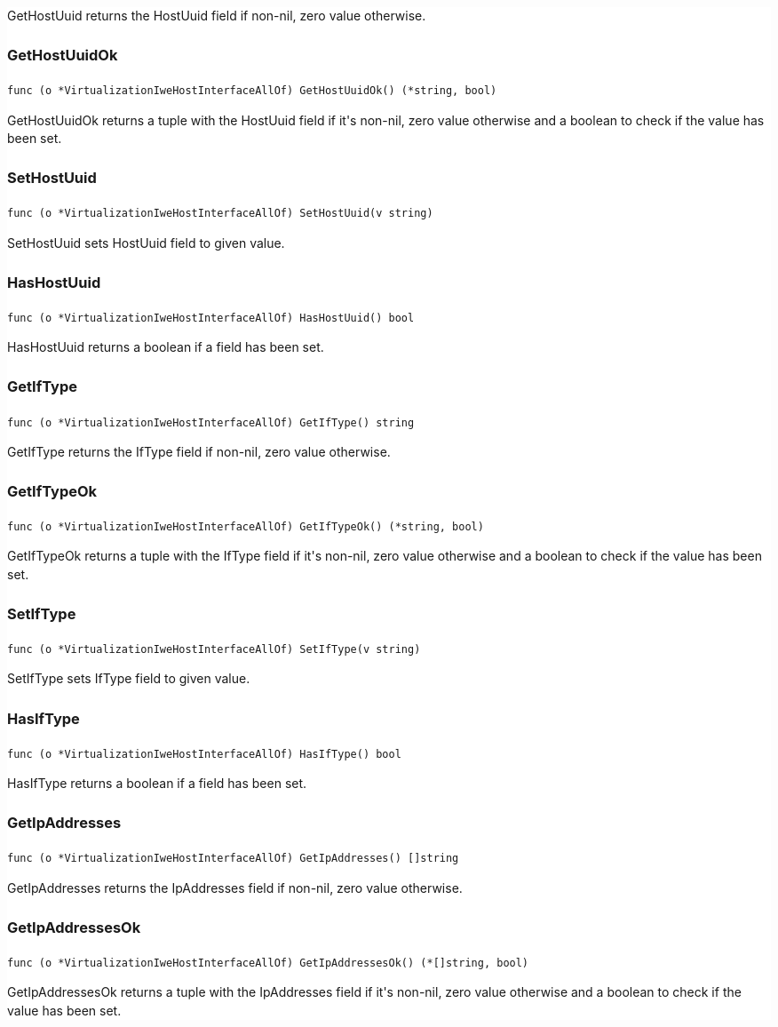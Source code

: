 GetHostUuid returns the HostUuid field if non-nil, zero value otherwise.

### GetHostUuidOk

`func (o *VirtualizationIweHostInterfaceAllOf) GetHostUuidOk() (*string, bool)`

GetHostUuidOk returns a tuple with the HostUuid field if it's non-nil, zero value otherwise
and a boolean to check if the value has been set.

### SetHostUuid

`func (o *VirtualizationIweHostInterfaceAllOf) SetHostUuid(v string)`

SetHostUuid sets HostUuid field to given value.

### HasHostUuid

`func (o *VirtualizationIweHostInterfaceAllOf) HasHostUuid() bool`

HasHostUuid returns a boolean if a field has been set.

### GetIfType

`func (o *VirtualizationIweHostInterfaceAllOf) GetIfType() string`

GetIfType returns the IfType field if non-nil, zero value otherwise.

### GetIfTypeOk

`func (o *VirtualizationIweHostInterfaceAllOf) GetIfTypeOk() (*string, bool)`

GetIfTypeOk returns a tuple with the IfType field if it's non-nil, zero value otherwise
and a boolean to check if the value has been set.

### SetIfType

`func (o *VirtualizationIweHostInterfaceAllOf) SetIfType(v string)`

SetIfType sets IfType field to given value.

### HasIfType

`func (o *VirtualizationIweHostInterfaceAllOf) HasIfType() bool`

HasIfType returns a boolean if a field has been set.

### GetIpAddresses

`func (o *VirtualizationIweHostInterfaceAllOf) GetIpAddresses() []string`

GetIpAddresses returns the IpAddresses field if non-nil, zero value otherwise.

### GetIpAddressesOk

`func (o *VirtualizationIweHostInterfaceAllOf) GetIpAddressesOk() (*[]string, bool)`

GetIpAddressesOk returns a tuple with the IpAddresses field if it's non-nil, zero value otherwise
and a boolean to check if the value has been set.
